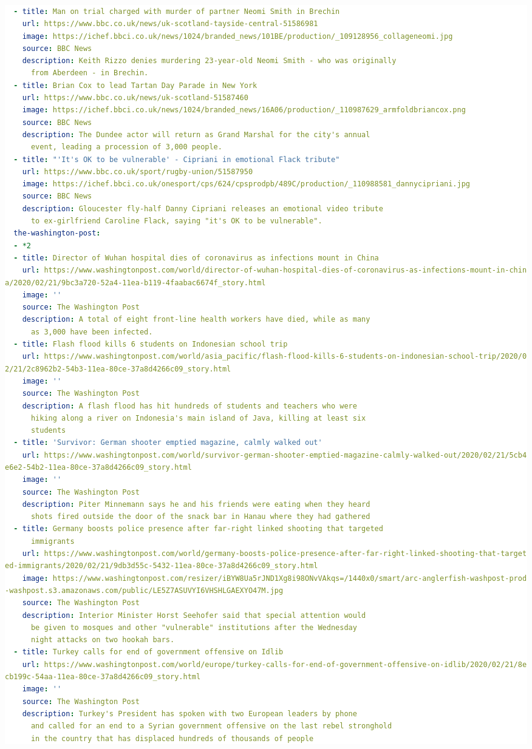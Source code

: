 ```yaml
  - title: Man on trial charged with murder of partner Neomi Smith in Brechin
    url: https://www.bbc.co.uk/news/uk-scotland-tayside-central-51586981
    image: https://ichef.bbci.co.uk/news/1024/branded_news/101BE/production/_109128956_collageneomi.jpg
    source: BBC News
    description: Keith Rizzo denies murdering 23-year-old Neomi Smith - who was originally
      from Aberdeen - in Brechin.
  - title: Brian Cox to lead Tartan Day Parade in New York
    url: https://www.bbc.co.uk/news/uk-scotland-51587460
    image: https://ichef.bbci.co.uk/news/1024/branded_news/16A06/production/_110987629_armfoldbriancox.png
    source: BBC News
    description: The Dundee actor will return as Grand Marshal for the city's annual
      event, leading a procession of 3,000 people.
  - title: "'It's OK to be vulnerable' - Cipriani in emotional Flack tribute"
    url: https://www.bbc.co.uk/sport/rugby-union/51587950
    image: https://ichef.bbci.co.uk/onesport/cps/624/cpsprodpb/489C/production/_110988581_dannycipriani.jpg
    source: BBC News
    description: Gloucester fly-half Danny Cipriani releases an emotional video tribute
      to ex-girlfriend Caroline Flack, saying "it's OK to be vulnerable".
  the-washington-post:
  - *2
  - title: Director of Wuhan hospital dies of coronavirus as infections mount in China
    url: https://www.washingtonpost.com/world/director-of-wuhan-hospital-dies-of-coronavirus-as-infections-mount-in-china/2020/02/21/9bc3a720-52a4-11ea-b119-4faabac6674f_story.html
    image: ''
    source: The Washington Post
    description: A total of eight front-line health workers have died, while as many
      as 3,000 have been infected.
  - title: Flash flood kills 6 students on Indonesian school trip
    url: https://www.washingtonpost.com/world/asia_pacific/flash-flood-kills-6-students-on-indonesian-school-trip/2020/02/21/2c8962b2-54b3-11ea-80ce-37a8d4266c09_story.html
    image: ''
    source: The Washington Post
    description: A flash flood has hit hundreds of students and teachers who were
      hiking along a river on Indonesia's main island of Java, killing at least six
      students
  - title: 'Survivor: German shooter emptied magazine, calmly walked out'
    url: https://www.washingtonpost.com/world/survivor-german-shooter-emptied-magazine-calmly-walked-out/2020/02/21/5cb4e6e2-54b2-11ea-80ce-37a8d4266c09_story.html
    image: ''
    source: The Washington Post
    description: Piter Minnemann says he and his friends were eating when they heard
      shots fired outside the door of the snack bar in Hanau where they had gathered
  - title: Germany boosts police presence after far-right linked shooting that targeted
      immigrants
    url: https://www.washingtonpost.com/world/germany-boosts-police-presence-after-far-right-linked-shooting-that-targeted-immigrants/2020/02/21/9db3d55c-5432-11ea-80ce-37a8d4266c09_story.html
    image: https://www.washingtonpost.com/resizer/iBYW8Ua5rJND1Xg8i98ONvVAkqs=/1440x0/smart/arc-anglerfish-washpost-prod-washpost.s3.amazonaws.com/public/LE5Z7ASUVYI6VHSHLGAEXYO47M.jpg
    source: The Washington Post
    description: Interior Minister Horst Seehofer said that special attention would
      be given to mosques and other "vulnerable" institutions after the Wednesday
      night attacks on two hookah bars.
  - title: Turkey calls for end of government offensive on Idlib
    url: https://www.washingtonpost.com/world/europe/turkey-calls-for-end-of-government-offensive-on-idlib/2020/02/21/8ecb199c-54aa-11ea-80ce-37a8d4266c09_story.html
    image: ''
    source: The Washington Post
    description: Turkey's President has spoken with two European leaders by phone
      and called for an end to a Syrian government offensive on the last rebel stronghold
      in the country that has displaced hundreds of thousands of people
```